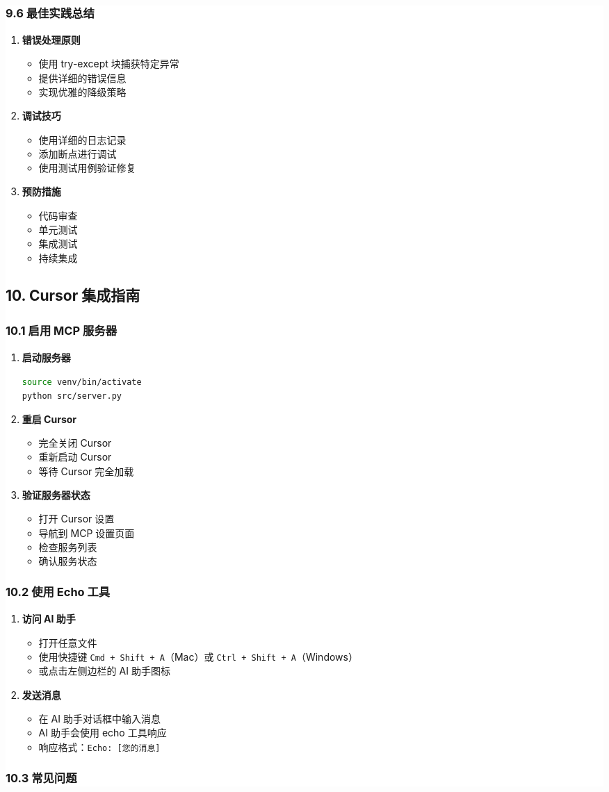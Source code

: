 ### 9.6 最佳实践总结

1. **错误处理原则**
   - 使用 try-except 块捕获特定异常
   - 提供详细的错误信息
   - 实现优雅的降级策略

2. **调试技巧**
   - 使用详细的日志记录
   - 添加断点进行调试
   - 使用测试用例验证修复

3. **预防措施**
   - 代码审查
   - 单元测试
   - 集成测试
   - 持续集成

## 10. Cursor 集成指南

### 10.1 启用 MCP 服务器

1. **启动服务器**
   ```bash
   source venv/bin/activate
   python src/server.py
   ```

2. **重启 Cursor**
   - 完全关闭 Cursor
   - 重新启动 Cursor
   - 等待 Cursor 完全加载

3. **验证服务器状态**
   - 打开 Cursor 设置
   - 导航到 MCP 设置页面
   - 检查服务列表
   - 确认服务状态

### 10.2 使用 Echo 工具

1. **访问 AI 助手**
   - 打开任意文件
   - 使用快捷键 `Cmd + Shift + A`（Mac）或 `Ctrl + Shift + A`（Windows）
   - 或点击左侧边栏的 AI 助手图标

2. **发送消息**
   - 在 AI 助手对话框中输入消息
   - AI 助手会使用 echo 工具响应
   - 响应格式：`Echo: [您的消息]`

### 10.3 常见问题

